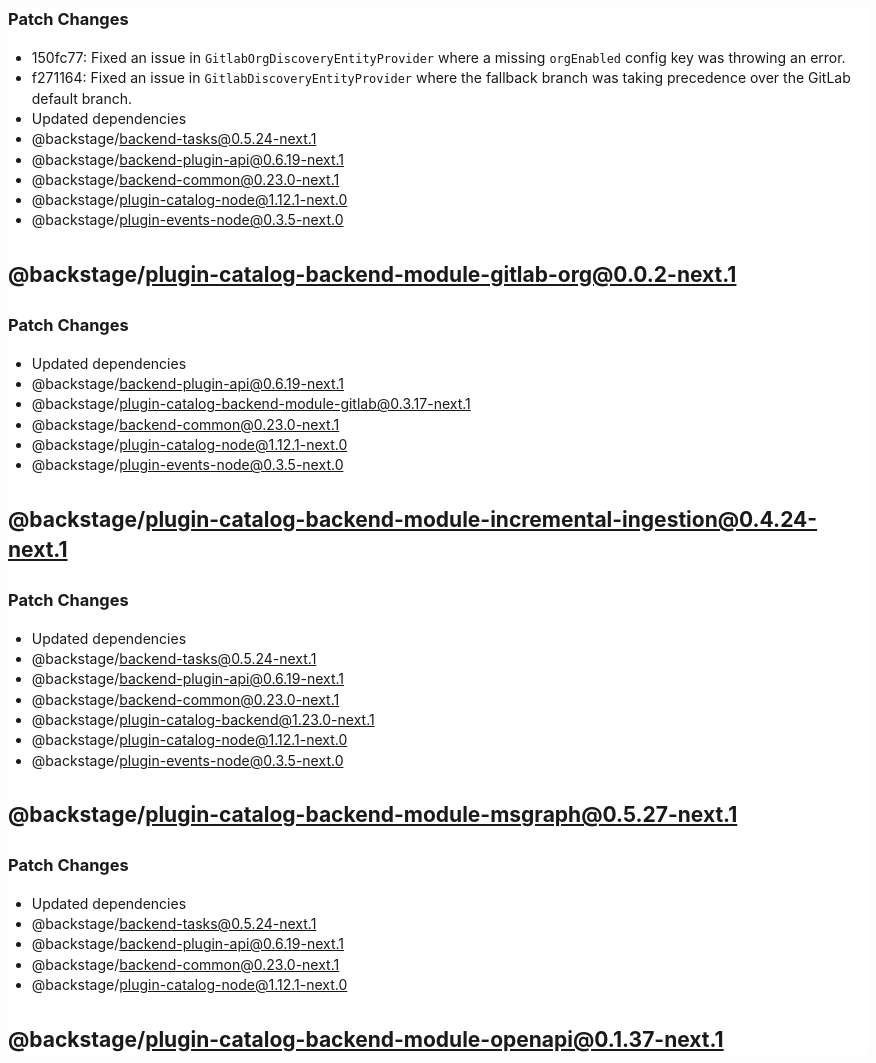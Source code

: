 ### Patch Changes

- 150fc77: Fixed an issue in `GitlabOrgDiscoveryEntityProvider` where a missing `orgEnabled` config key was throwing an error.
- f271164: Fixed an issue in `GitlabDiscoveryEntityProvider` where the fallback branch was taking precedence over the GitLab default branch.
- Updated dependencies
 - @backstage/backend-tasks@0.5.24-next.1
 - @backstage/backend-plugin-api@0.6.19-next.1
 - @backstage/backend-common@0.23.0-next.1
 - @backstage/plugin-catalog-node@1.12.1-next.0
 - @backstage/plugin-events-node@0.3.5-next.0

## @backstage/plugin-catalog-backend-module-gitlab-org@0.0.2-next.1

### Patch Changes

- Updated dependencies
 - @backstage/backend-plugin-api@0.6.19-next.1
 - @backstage/plugin-catalog-backend-module-gitlab@0.3.17-next.1
 - @backstage/backend-common@0.23.0-next.1
 - @backstage/plugin-catalog-node@1.12.1-next.0
 - @backstage/plugin-events-node@0.3.5-next.0

## @backstage/plugin-catalog-backend-module-incremental-ingestion@0.4.24-next.1

### Patch Changes

- Updated dependencies
 - @backstage/backend-tasks@0.5.24-next.1
 - @backstage/backend-plugin-api@0.6.19-next.1
 - @backstage/backend-common@0.23.0-next.1
 - @backstage/plugin-catalog-backend@1.23.0-next.1
 - @backstage/plugin-catalog-node@1.12.1-next.0
 - @backstage/plugin-events-node@0.3.5-next.0

## @backstage/plugin-catalog-backend-module-msgraph@0.5.27-next.1

### Patch Changes

- Updated dependencies
 - @backstage/backend-tasks@0.5.24-next.1
 - @backstage/backend-plugin-api@0.6.19-next.1
 - @backstage/backend-common@0.23.0-next.1
 - @backstage/plugin-catalog-node@1.12.1-next.0

## @backstage/plugin-catalog-backend-module-openapi@0.1.37-next.1
